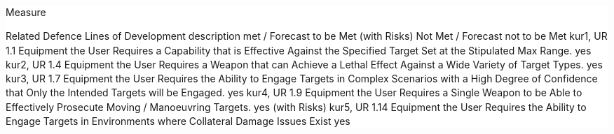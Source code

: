 Measure</Th>
<th>
Related Defence Lines of Development
</Th>
<th>description</Th>
<th>met / Forecast to be Met (with Risks)</Th>
<th>
Not Met / Forecast not to be Met
</Th>
</Tr>
</Thead>
<tbody>
<tr>
<td Rowspan="11"></Td>
<td>kur1, UR 1.1</Td>
<td>
Equipment
</Td>
<td>the User Requires a Capability that is Effective Against the Specified Target Set at the Stipulated Max Range.</Td>
<td>yes</Td>
<td></Td>
</Tr>
<tr>
<td>kur2, UR 1.4</Td>
<td>
Equipment
</Td>
<td>the User Requires a Weapon that can Achieve a Lethal Effect Against a Wide Variety of Target Types.</Td>
<td>yes</Td>
<td></Td>
</Tr>
<tr>
<td>kur3, UR 1.7</Td>
<td>
Equipment
</Td>
<td>the User Requires the Ability to Engage Targets in Complex Scenarios with a High Degree of Confidence that Only the Intended Targets will be Engaged.</Td>
<td>yes</Td>
<td></Td>
</Tr>
<tr>
<td>kur4, UR 1.9</Td>
<td>
Equipment
</Td>
<td>the User Requires a Single Weapon to be Able to Effectively Prosecute Moving / Manoeuvring Targets.</Td>
<td>yes (with Risks)</Td>
<td></Td>
</Tr>
<tr>
<td>kur5, UR 1.14</Td>
<td>
Equipment
</Td>
<td>the User Requires the Ability to Engage Targets in Environments where Collateral Damage Issues Exist</Td>
<td>yes</Td>
<td></Td>
</Tr>
<tr>
